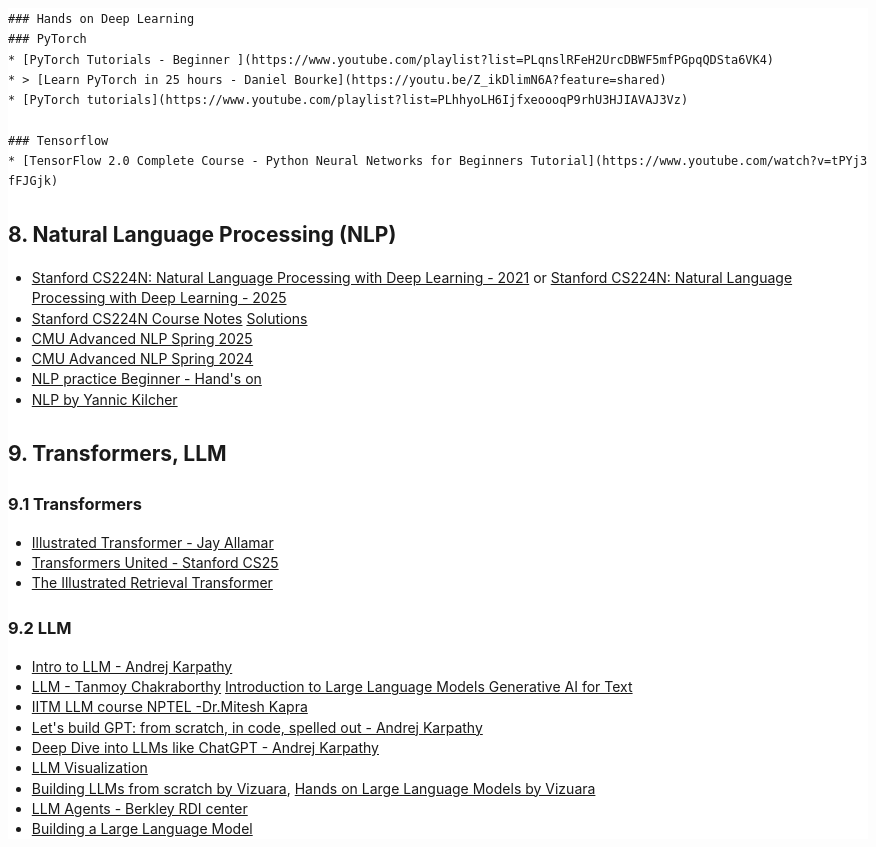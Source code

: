     ### Hands on Deep Learning
    ### PyTorch
    * [PyTorch Tutorials - Beginner ](https://www.youtube.com/playlist?list=PLqnslRFeH2UrcDBWF5mfPGpqQDSta6VK4)
    * > [Learn PyTorch in 25 hours - Daniel Bourke](https://youtu.be/Z_ikDlimN6A?feature=shared)
    * [PyTorch tutorials](https://www.youtube.com/playlist?list=PLhhyoLH6IjfxeoooqP9rhU3HJIAVAJ3Vz)

    ### Tensorflow
    * [TensorFlow 2.0 Complete Course - Python Neural Networks for Beginners Tutorial](https://www.youtube.com/watch?v=tPYj3fFJGjk)
              
## 8. Natural Language Processing (NLP)
* [Stanford CS224N: Natural Language Processing with Deep Learning - 2021](https://www.youtube.com/playlist?list=PLoROMvodv4rOSH4v6133s9LFPRHjEmbmJ) or [Stanford CS224N: Natural Language Processing with Deep Learning - 2025](https://www.youtube.com/playlist?list=PLoROMvodv4rOaMFbaqxPDoLWjDaRAdP9D)
* [Stanford CS224N Course Notes](https://github.com/jaaack-wang/Notes-for-Stanford-CS224N-NLP-with-Deep-Learning) [Solutions](https://github.com/amanchadha/stanford-cs224n-assignments-2021)
* [CMU Advanced NLP Spring 2025](https://www.youtube.com/playlist?list=PLqC25OT8ZpD3WxQ0FwWMGPS_BcWdcKyZy)
* [CMU Advanced NLP Spring 2024](https://www.youtube.com/playlist?list=PL8PYTP1V4I8DZprnWryM4nR8IZl1ZXDjg)
* [NLP practice Beginner - Hand's on](https://www.youtube.com/playlist?list=PLAMHV77MSKJ4Z4OXqao1gRdfQK7VQYAXb)
* [NLP by Yannic Kilcher](https://www.youtube.com/playlist?list=PL1v8zpldgH3pQwRz1FORZdChMaNZaR3pu) 
      
## 9. Transformers, LLM
### 9.1 Transformers 
* [Illustrated Transformer - Jay Allamar](https://jalammar.github.io/illustrated-transformer/)
* [Transformers United - Stanford CS25](https://www.youtube.com/playlist?list=PLoROMvodv4rNiJRchCzutFw5ItR_Z27CM)
* [The Illustrated Retrieval Transformer](https://jalammar.github.io/illustrated-retrieval-transformer/)
      
### 9.2 LLM 
* [Intro to LLM - Andrej Karpathy](https://www.youtube.com/watch?v=zjkBMFhNj_g)
* [LLM - Tanmoy Chakraborthy](https://www.youtube.com/playlist?list=PLqGkIjcOyrGnjyBHl4GE2S9kX47X96FH-) [Introduction to Large Language Models Generative AI for Text](https://www.amazon.in/dp/936386474X?ref=cm_sw_r_ffobk_cso_cp_apin_dp_E0ZHV2H5SG3XWMENR8AD&ref_=cm_sw_r_ffobk_cso_cp_apin_dp_E0ZHV2H5SG3XWMENR8AD&social_share=cm_sw_r_ffobk_cso_cp_apin_dp_E0ZHV2H5SG3XWMENR8AD&bestFormat=true)
* [IITM LLM course NPTEL -Dr.Mitesh Kapra](https://www.youtube.com/playlist?list=PLZ2ps__7DhBbaMNZoyW2Hizl8DG6ikkjo)
* [Let's build GPT: from scratch, in code, spelled out - Andrej Karpathy](https://www.youtube.com/watch?v=kCc8FmEb1nY)
* [Deep Dive into LLMs like ChatGPT - Andrej Karpathy](https://www.youtube.com/watch?v=7xTGNNLPyMI)
* [LLM Visualization](https://bbycroft.net/llm)
* [Building LLMs from scratch by Vizuara](https://www.youtube.com/playlist?list=PLPTV0NXA_ZSgsLAr8YCgCwhPIJNNtexWu), [Hands on Large Language Models by Vizuara](https://www.youtube.com/playlist?list=PLPTV0NXA_ZShwsiq5QdMwED8i5gg5qEGA)
* [LLM Agents - Berkley RDI center](https://www.youtube.com/playlist?list=PLS01nW3RtgopsNLeM936V4TNSsvvVglLc)
* [Building a Large Language Model](https://www.amazon.com/Build-Large-Language-Model-Scratch/dp/1633437167?crid=228R4JI0P0QFR&dib=eyJ2IjoiMSJ9.XvZyIer9iV133BWXqNiVt_OOJXZheO54dvZtQly8MC25PNYZrN3OWsGLjbg3I0G9hI3LkjwhsORxvHIob3nvCZFgdSSQEFe07VkehijGxT03n4Amdw7lnXxnsOUuWXeglfHnewCcV3DjL9zWHELfh5DG1ZErzFym3S6ZxSuFzNvoPkaq0uDlD_CKwqHdC0KM_RdvIqF0_2RudgvzRli0V155KkusHRck3pG7ybp5VyqKDC_GgL_MEywLwLhFgX6kOCgV6Rq90eTgSHFd6ac8krpIYjsHWe6H3IXbfKGvMXc.473O1-iUZC0z2hdx8L5Z5ZTNxtNV9gNPw_mE7QZ5Y90&dib_tag=se&keywords=raschka&qid=1730250834&sprefix=raschk,aps,162&sr=8-1&linkCode=sl1&tag=rasbt03-20&linkId=84ee23afbd12067e4098443718842dac&language=en_US&ref_=as_li_ss_tl)
